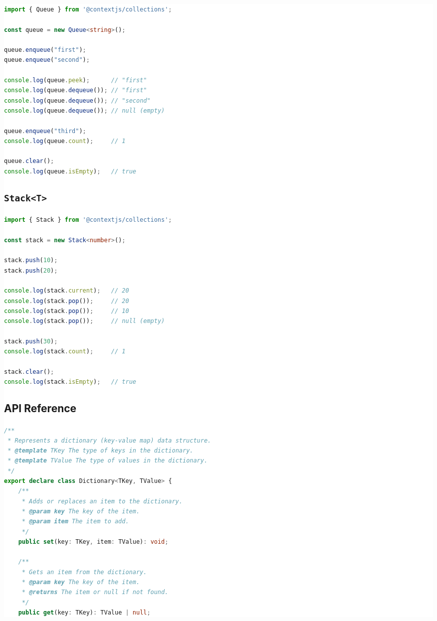 ```typescript
import { Queue } from '@contextjs/collections';

const queue = new Queue<string>();

queue.enqueue("first");
queue.enqueue("second");

console.log(queue.peek);      // "first"
console.log(queue.dequeue()); // "first"
console.log(queue.dequeue()); // "second"
console.log(queue.dequeue()); // null (empty)

queue.enqueue("third");
console.log(queue.count);     // 1

queue.clear();
console.log(queue.isEmpty);   // true
```

## `Stack<T>`

```typescript
import { Stack } from '@contextjs/collections';

const stack = new Stack<number>();

stack.push(10);
stack.push(20);

console.log(stack.current);   // 20
console.log(stack.pop());     // 20
console.log(stack.pop());     // 10
console.log(stack.pop());     // null (empty)

stack.push(30);
console.log(stack.count);     // 1

stack.clear();
console.log(stack.isEmpty);   // true
```

## API Reference

```typescript
/**
 * Represents a dictionary (key-value map) data structure.
 * @template TKey The type of keys in the dictionary.
 * @template TValue The type of values in the dictionary.
 */
export declare class Dictionary<TKey, TValue> {
    /**
     * Adds or replaces an item to the dictionary.
     * @param key The key of the item.
     * @param item The item to add. 
     */
    public set(key: TKey, item: TValue): void;

    /**
     * Gets an item from the dictionary.
     * @param key The key of the item.
     * @returns The item or null if not found.
     */
    public get(key: TKey): TValue | null;
```
